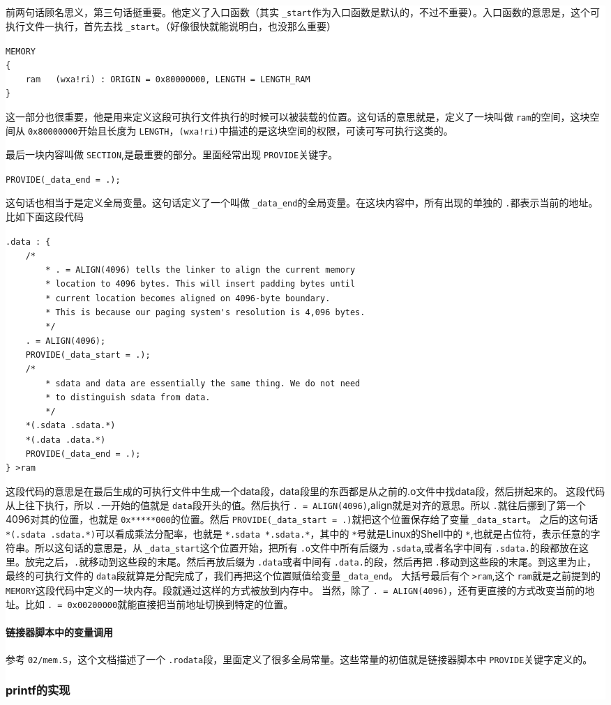 前两句话顾名思义，第三句话挺重要。他定义了入口函数（其实 `_start`作为入口函数是默认的，不过不重要）。入口函数的意思是，这个可执行文件一执行，首先去找 `_start`。（好像很快就能说明白，也没那么重要）

```
MEMORY
{
	ram   (wxa!ri) : ORIGIN = 0x80000000, LENGTH = LENGTH_RAM
}
```

这一部分也很重要，他是用来定义这段可执行文件执行的时候可以被装载的位置。这句话的意思就是，定义了一块叫做 `ram`的空间，这块空间从 `0x80000000`开始且长度为 `LENGTH`，`(wxa!ri)`中描述的是这块空间的权限，可读可写可执行这类的。

最后一块内容叫做 `SECTION`,是最重要的部分。里面经常出现 `PROVIDE`关键字。

```
PROVIDE(_data_end = .);
```

这句话也相当于是定义全局变量。这句话定义了一个叫做 `_data_end`的全局变量。在这块内容中，所有出现的单独的 `.`都表示当前的地址。比如下面这段代码

```
.data : {
    /*
        * . = ALIGN(4096) tells the linker to align the current memory
        * location to 4096 bytes. This will insert padding bytes until
        * current location becomes aligned on 4096-byte boundary.
        * This is because our paging system's resolution is 4,096 bytes.
        */
    . = ALIGN(4096);
    PROVIDE(_data_start = .);
    /*
        * sdata and data are essentially the same thing. We do not need
        * to distinguish sdata from data.
        */
    *(.sdata .sdata.*)
    *(.data .data.*)
    PROVIDE(_data_end = .);
} >ram
```

这段代码的意思是在最后生成的可执行文件中生成一个data段，data段里的东西都是从之前的.o文件中找data段，然后拼起来的。
这段代码从上往下执行，所以 `.`一开始的值就是 `data`段开头的值。然后执行 `. = ALIGN(4096)`,align就是对齐的意思。所以 `.`就往后挪到了第一个4096对其的位置，也就是 `0x*****000`的位置。然后 `PROVIDE(_data_start = .)`就把这个位置保存给了变量 `_data_start`。
之后的这句话 `*(.sdata .sdata.*)`可以看成乘法分配率，也就是 `*.sdata *.sdata.*`，其中的 `*`号就是Linux的Shell中的 `*`,也就是占位符，表示任意的字符串。所以这句话的意思是，从 `_data_start`这个位置开始，把所有 `.o`文件中所有后缀为 `.sdata`,或者名字中间有 `.sdata.`的段都放在这里。放完之后，`.`就移动到这些段的末尾。然后再放后缀为 `.data`或者中间有 `.data.`的段，然后再把 `.`移动到这些段的末尾。到这里为止，最终的可执行文件的 `data`段就算是分配完成了，我们再把这个位置赋值给变量 `_data_end`。
大括号最后有个 `>ram`,这个 `ram`就是之前提到的 `MEMORY`这段代码中定义的一块内存。段就通过这样的方式被放到内存中。
当然，除了 `. = ALIGN(4096)`，还有更直接的方式改变当前的地址。比如 `. = 0x00200000`就能直接把当前地址切换到特定的位置。

#### 链接器脚本中的变量调用

参考 `02/mem.S`，这个文档描述了一个 `.rodata`段，里面定义了很多全局常量。这些常量的初值就是链接器脚本中 `PROVIDE`关键字定义的。

### printf的实现
